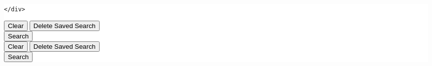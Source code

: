     </div>
  </div>
</div>

<div class="container">
  <div class="row mb-3">
    <div class="col-md-6" style="width: 360px;">
      <div class="row">
        <div class="col-md-6">
          <app-dropdowns [label]="labelForQueues" [options]="availableReportQueueOptions" class="mt-2"></app-dropdowns>
        </div>
        <div class="col-md-6">
          <app-dropdowns [label]="labelForPriorities" [options]="priorityOptions" class="mt-2"></app-dropdowns>
        </div>
      </div>
    </div>
    <div class="col-md-6 d-flex justify-content-end align-items-center">
      <div class="btn-group d-flex align-items-center me-2">
        <button type="button" class="btn btn-secondary" (click)="form.reset(); inValidReportName = false">Clear</button>
        <button type="button" class="btn btn-secondary" (click)="deleteSearchCache()">Delete Saved Search</button>
      </div>
      <button type="button" class="btn btn-primary ms-auto" (click)="reportControlSearch()" [disabled]="loadSpinnerService.loading$ | async">
        <span *ngIf="loadSpinnerService.loading$ | async" class="spinner-border spinner-border-sm me-2" role="status" aria-hidden="true"></span>
        Search
      </button>
    </div>
  </div>
</div>




<div class="container">
  <div class="row mb-3">
    <div class="col-md-6" style="width: 360px;">
      <div class="row">
        <div class="col-md-6">
          <app-dropdowns [label]="labelForQueues" [options]="availableReportQueueOptions" class="mt-2"></app-dropdowns>
        </div>
        <div class="col-md-6">
          <app-dropdowns [label]="labelForPriorities" [options]="priorityOptions" class="mt-2"></app-dropdowns>
        </div>
      </div>
    </div>
    <div class="col-md-6 d-flex justify-content-end align-items-center">
      <div class="btn-group me-2">
        <button type="button" class="btn btn-secondary" (click)="form.reset(); inValidReportName = false">Clear</button>
        <button type="button" class="btn btn-secondary" (click)="deleteSearchCache()">Delete Saved Search</button>
      </div>
      <button type="button" class="btn btn-primary ms-auto" (click)="reportControlSearch()" [disabled]="loadSpinnerService.loading$ | async">
        <span *ngIf="loadSpinnerService.loading$ | async" class="spinner-border spinner-border-sm me-2" role="status" aria-hidden="true"></span>
        Search
      </button>
    </div>